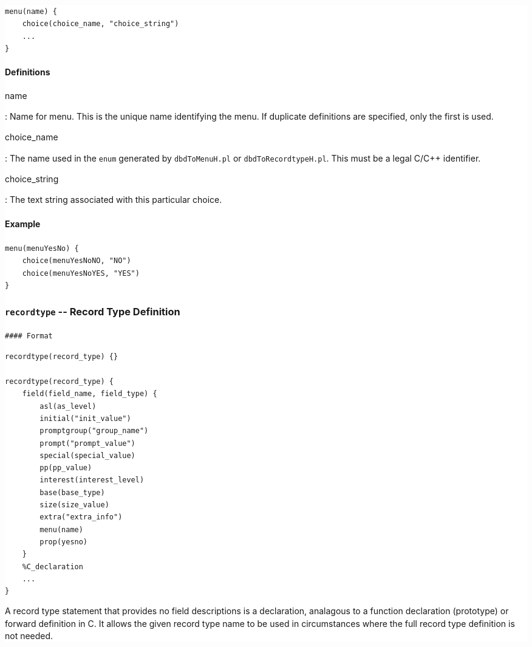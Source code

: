    menu(name) {
        choice(choice_name, "choice_string")
        ...
    }

#### Definitions

name

:   Name for menu. This is the unique name identifying the menu. If
    duplicate definitions are specified, only the first is used.

choice_name

:   The name used in the `enum` generated by `dbdToMenuH.pl` or
    `dbdToRecordtypeH.pl`. This must be a legal C/C++ identifier.

choice_string

:   The text string associated with this particular choice.

#### Example

    menu(menuYesNo) {
        choice(menuYesNoNO, "NO")
        choice(menuYesNoYES, "YES")
    }

### `recordtype` -- Record Type Definition

``` {#format-3}
#### Format
```

    recordtype(record_type) {}

    recordtype(record_type) {
        field(field_name, field_type) {
            asl(as_level)
            initial("init_value")
            promptgroup("group_name")
            prompt("prompt_value")
            special(special_value)
            pp(pp_value)
            interest(interest_level)
            base(base_type)
            size(size_value)
            extra("extra_info")
            menu(name)
            prop(yesno)
        }
        %C_declaration
        ...
    }

A record type statement that provides no field descriptions is a
declaration, analagous to a function declaration (prototype) or forward
definition in C. It allows the given record type name to be used in
circumstances where the full record type definition is not needed.
